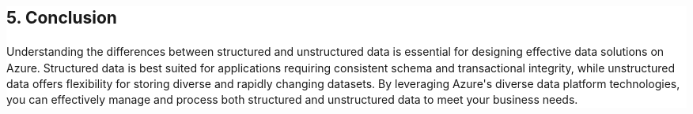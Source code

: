 ## 5. Conclusion
Understanding the differences between structured and unstructured data is essential for designing effective data solutions on Azure. Structured data is best suited for applications requiring consistent schema and transactional integrity, while unstructured data offers flexibility for storing diverse and rapidly changing datasets. By leveraging Azure's diverse data platform technologies, you can effectively manage and process both structured and unstructured data to meet your business needs.
